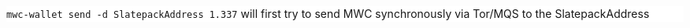 ```mwc-wallet send -d SlatepackAddress 1.337``` will first try to send MWC synchronously via Tor/MQS to the SlatepackAddress
